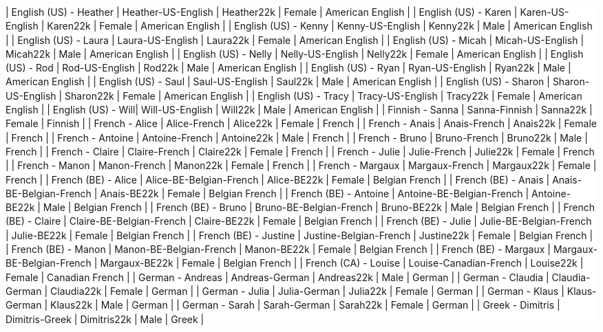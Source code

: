 | English (US) - Heather | Heather-US-English | Heather22k | Female | American English |
| English (US) - Karen | Karen-US-English | Karen22k | Female | American English |
| English (US) - Kenny | Kenny-US-English | Kenny22k | Male | American English |
| English (US) - Laura | Laura-US-English | Laura22k | Female | American English |
| English (US) - Micah | Micah-US-English | Micah22k | Male | American English |
| English (US) - Nelly | Nelly-US-English | Nelly22k | Female | American English |
| English (US) - Rod | Rod-US-English | Rod22k | Male | American English |
| English (US) - Ryan | Ryan-US-English | Ryan22k | Male | American English |
| English (US) - Saul | Saul-US-English | Saul22k | Male | American English |
| English (US) - Sharon | Sharon-US-English | Sharon22k | Female | American English |
| English (US) - Tracy | Tracy-US-English | Tracy22k | Female | American English |
| English (US) - Will| Will-US-English | Will22k | Male | American English |
| Finnish - Sanna | Sanna-Finnish | Sanna22k | Female | Finnish |
| French - Alice | Alice-French | Alice22k | Female | French |
| French - Anais | Anais-French | Anais22k | Female | French |
| French - Antoine | Antoine-French | Antoine22k | Male | French |
| French - Bruno | Bruno-French | Bruno22k | Male | French |
| French - Claire | Claire-French | Claire22k | Female | French |
| French - Julie | Julie-French | Julie22k | Female | French |
| French - Manon | Manon-French | Manon22k | Female | French |
| French - Margaux | Margaux-French | Margaux22k | Female | French |
| French (BE) - Alice | Alice-BE-Belgian-French | Alice-BE22k | Female | Belgian French |
| French (BE) - Anais | Anais-BE-Belgian-French | Anais-BE22k | Female | Belgian French |
| French (BE) - Antoine | Antoine-BE-Belgian-French | Antoine-BE22k | Male | Belgian French |
| French (BE) - Bruno | Bruno-BE-Belgian-French | Bruno-BE22k | Male | Belgian French |
| French (BE) - Claire | Claire-BE-Belgian-French | Claire-BE22k | Female | Belgian French |
| French (BE) - Julie | Julie-BE-Belgian-French | Julie-BE22k | Female | Belgian French |
| French (BE) - Justine | Justine-Belgian-French | Justine22k | Female | Belgian French |
| French (BE) - Manon | Manon-BE-Belgian-French | Manon-BE22k | Female | Belgian French |
| French (BE) - Margaux | Margaux-BE-Belgian-French | Margaux-BE22k | Female | Belgian French |
| French (CA) - Louise | Louise-Canadian-French | Louise22k | Female | Canadian French |
| German - Andreas | Andreas-German | Andreas22k | Male | German |
| German - Claudia | Claudia-German | Claudia22k | Female | German |
| German - Julia | Julia-German | Julia22k | Female | German |
| German - Klaus | Klaus-German | Klaus22k | Male | German |
| German - Sarah | Sarah-German | Sarah22k | Female | German |
| Greek - Dimitris | Dimitris-Greek | Dimitris22k | Male | Greek |